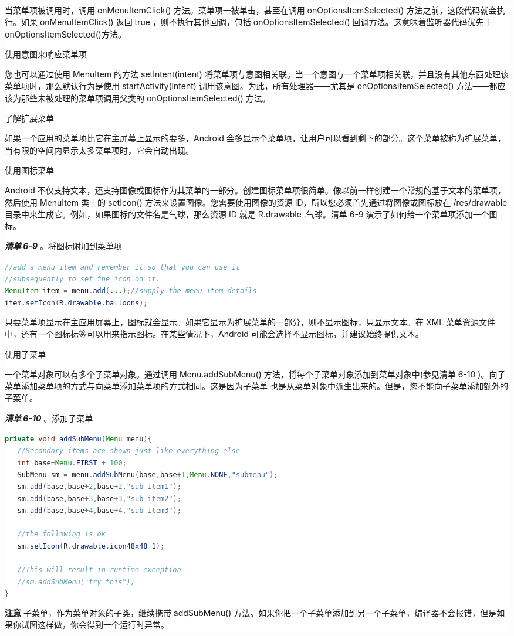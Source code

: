 ```java
```

当菜单项被调用时，调用 onMenuItemClick() 方法。菜单项一被单击，甚至在调用 onOptionsItemSelected() 方法之前，这段代码就会执行。如果 onMenuItemClick() 返回 true ，则不执行其他回调，包括 onOptionsItemSelected() 回调方法。这意味着监听器代码优先于 onOptionsItemSelected()方法。

使用意图来响应菜单项

您也可以通过使用 MenuItem 的方法 setIntent(intent) 将菜单项与意图相关联。当一个意图与一个菜单项相关联，并且没有其他东西处理该菜单项时，那么默认行为是使用 startActivity(intent) 调用该意图。为此，所有处理器——尤其是 onOptionsItemSelected() 方法——都应该为那些未被处理的菜单项调用父类的 onOptionsItemSelected() 方法。

了解扩展菜单

如果一个应用的菜单项比它在主屏幕上显示的要多，Android 会多显示个菜单项，让用户可以看到剩下的部分。这个菜单被称为扩展菜单，当有限的空间内显示太多菜单项时，它会自动出现。

使用图标菜单

Android 不仅支持文本，还支持图像或图标作为其菜单的一部分。创建图标菜单项很简单。像以前一样创建一个常规的基于文本的菜单项，然后使用 MenuItem 类上的 setIcon() 方法来设置图像。您需要使用图像的资源 ID，所以您必须首先通过将图像或图标放在 /res/drawable 目录中来生成它。例如，如果图标的文件名是气球，那么资源 ID 就是 R.drawable .气球。清单 6-9 演示了如何给一个菜单项添加一个图标。

***清单 6-9*** 。将图标附加到菜单项

```java
//add a menu item and remember it so that you can use it
//subsequently to set the icon on it.
MenuItem item = menu.add(...);//supply the menu item details
item.setIcon(R.drawable.balloons);
```

只要菜单项显示在主应用屏幕上，图标就会显示。如果它显示为扩展菜单的一部分，则不显示图标，只显示文本。在 XML 菜单资源文件中，还有一个图标标签可以用来指示图标。在某些情况下，Android 可能会选择不显示图标，并建议始终提供文本。

使用子菜单

一个菜单对象可以有多个子菜单对象。通过调用 Menu.addSubMenu() 方法，将每个子菜单对象添加到菜单对象中(参见清单 6-10 )。向子菜单添加菜单项的方式与向菜单添加菜单项的方式相同。这是因为子菜单 也是从菜单对象中派生出来的。但是，您不能向子菜单添加额外的子菜单。

***清单 6-10*** 。添加子菜单

```java
private void addSubMenu(Menu menu){
   //Secondary items are shown just like everything else
   int base=Menu.FIRST + 100;
   SubMenu sm = menu.addSubMenu(base,base+1,Menu.NONE,"submenu");
   sm.add(base,base+2,base+2,"sub item1");
   sm.add(base,base+3,base+3,"sub item2");
   sm.add(base,base+4,base+4,"sub item3");

   //the following is ok
   sm.setIcon(R.drawable.icon48x48_1);

   //This will result in runtime exception
   //sm.addSubMenu("try this");
}
```

**注意** 子菜单，作为菜单对象的子类，继续携带 addSubMenu() 方法。如果你把一个子菜单添加到另一个子菜单，编译器不会报错，但是如果你试图这样做，你会得到一个运行时异常。
